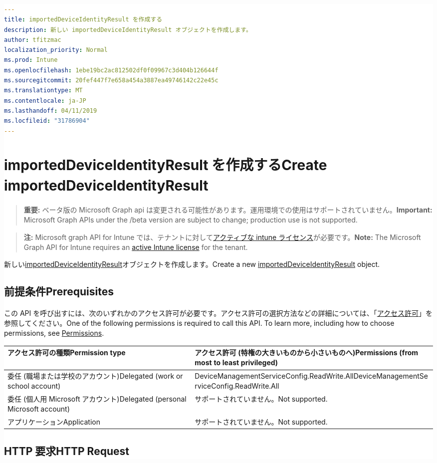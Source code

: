 ```yaml
---
title: importedDeviceIdentityResult を作成する
description: 新しい importedDeviceIdentityResult オブジェクトを作成します。
author: tfitzmac
localization_priority: Normal
ms.prod: Intune
ms.openlocfilehash: 1ebe19bc2ac812502df0f09967c3d404b126644f
ms.sourcegitcommit: 20fef447f7e658a454a3887ea49746142c22e45c
ms.translationtype: MT
ms.contentlocale: ja-JP
ms.lasthandoff: 04/11/2019
ms.locfileid: "31786904"
---
```

# <a name="create-importeddeviceidentityresult"></a><span data-ttu-id="55d64-103">importedDeviceIdentityResult を作成する</span><span class="sxs-lookup"><span data-stu-id="55d64-103">Create importedDeviceIdentityResult</span></span>

> <span data-ttu-id="55d64-104">**重要:** ベータ版の Microsoft Graph api は変更される可能性があります。運用環境での使用はサポートされていません。</span><span class="sxs-lookup"><span data-stu-id="55d64-104">**Important:** Microsoft Graph APIs under the /beta version are subject to change; production use is not supported.</span></span>

> <span data-ttu-id="55d64-105">**注:** Microsoft graph API for Intune では、テナントに対して[アクティブな intune ライセンス](https://go.microsoft.com/fwlink/?linkid=839381)が必要です。</span><span class="sxs-lookup"><span data-stu-id="55d64-105">**Note:** The Microsoft Graph API for Intune requires an [active Intune license](https://go.microsoft.com/fwlink/?linkid=839381) for the tenant.</span></span>

<span data-ttu-id="55d64-106">新しい[importedDeviceIdentityResult](../resources/intune-enrollment-importeddeviceidentityresult.md)オブジェクトを作成します。</span><span class="sxs-lookup"><span data-stu-id="55d64-106">Create a new [importedDeviceIdentityResult](../resources/intune-enrollment-importeddeviceidentityresult.md) object.</span></span>

## <a name="prerequisites"></a><span data-ttu-id="55d64-107">前提条件</span><span class="sxs-lookup"><span data-stu-id="55d64-107">Prerequisites</span></span>
<span data-ttu-id="55d64-p101">この API を呼び出すには、次のいずれかのアクセス許可が必要です。アクセス許可の選択方法などの詳細については、「[アクセス許可](/graph/permissions-reference)」を参照してください。</span><span class="sxs-lookup"><span data-stu-id="55d64-p101">One of the following permissions is required to call this API. To learn more, including how to choose permissions, see [Permissions](/graph/permissions-reference).</span></span>

|<span data-ttu-id="55d64-110">アクセス許可の種類</span><span class="sxs-lookup"><span data-stu-id="55d64-110">Permission type</span></span>|<span data-ttu-id="55d64-111">アクセス許可 (特権の大きいものから小さいものへ)</span><span class="sxs-lookup"><span data-stu-id="55d64-111">Permissions (from most to least privileged)</span></span>|
|:---|:---|
|<span data-ttu-id="55d64-112">委任 (職場または学校のアカウント)</span><span class="sxs-lookup"><span data-stu-id="55d64-112">Delegated (work or school account)</span></span>|<span data-ttu-id="55d64-113">DeviceManagementServiceConfig.ReadWrite.All</span><span class="sxs-lookup"><span data-stu-id="55d64-113">DeviceManagementServiceConfig.ReadWrite.All</span></span>|
|<span data-ttu-id="55d64-114">委任 (個人用 Microsoft アカウント)</span><span class="sxs-lookup"><span data-stu-id="55d64-114">Delegated (personal Microsoft account)</span></span>|<span data-ttu-id="55d64-115">サポートされていません。</span><span class="sxs-lookup"><span data-stu-id="55d64-115">Not supported.</span></span>|
|<span data-ttu-id="55d64-116">アプリケーション</span><span class="sxs-lookup"><span data-stu-id="55d64-116">Application</span></span>|<span data-ttu-id="55d64-117">サポートされていません。</span><span class="sxs-lookup"><span data-stu-id="55d64-117">Not supported.</span></span>|

## <a name="http-request"></a><span data-ttu-id="55d64-118">HTTP 要求</span><span class="sxs-lookup"><span data-stu-id="55d64-118">HTTP Request</span></span>
